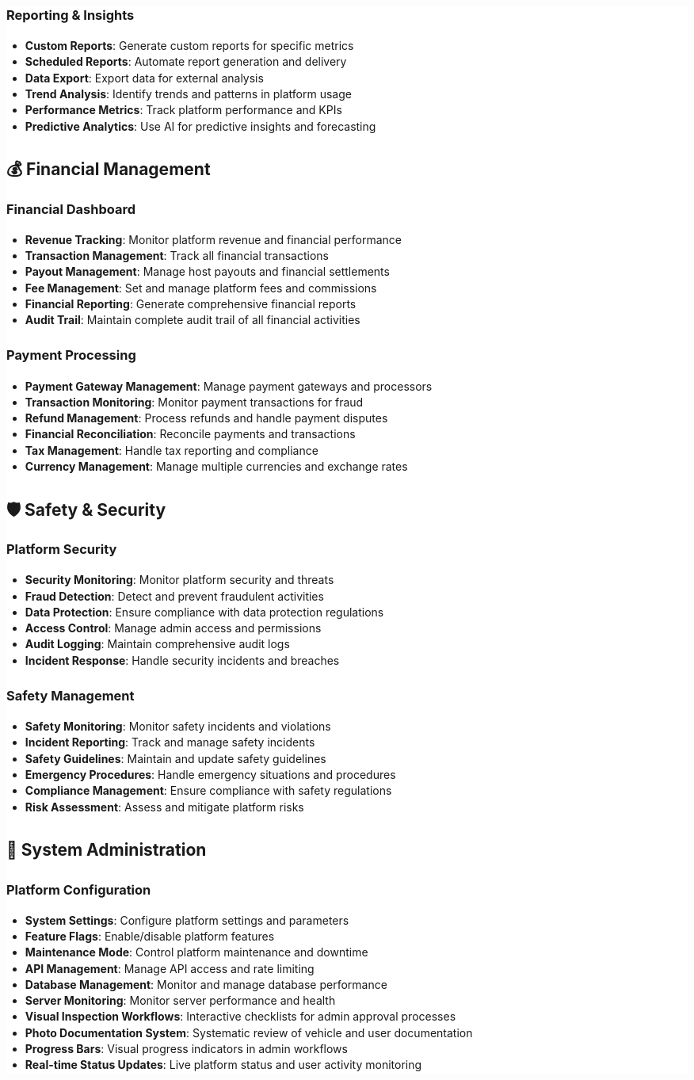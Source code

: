 ### Reporting & Insights
- **Custom Reports**: Generate custom reports for specific metrics
- **Scheduled Reports**: Automate report generation and delivery
- **Data Export**: Export data for external analysis
- **Trend Analysis**: Identify trends and patterns in platform usage
- **Performance Metrics**: Track platform performance and KPIs
- **Predictive Analytics**: Use AI for predictive insights and forecasting

## 💰 Financial Management

### Financial Dashboard
- **Revenue Tracking**: Monitor platform revenue and financial performance
- **Transaction Management**: Track all financial transactions
- **Payout Management**: Manage host payouts and financial settlements
- **Fee Management**: Set and manage platform fees and commissions
- **Financial Reporting**: Generate comprehensive financial reports
- **Audit Trail**: Maintain complete audit trail of all financial activities

### Payment Processing
- **Payment Gateway Management**: Manage payment gateways and processors
- **Transaction Monitoring**: Monitor payment transactions for fraud
- **Refund Management**: Process refunds and handle payment disputes
- **Financial Reconciliation**: Reconcile payments and transactions
- **Tax Management**: Handle tax reporting and compliance
- **Currency Management**: Manage multiple currencies and exchange rates

## 🛡️ Safety & Security

### Platform Security
- **Security Monitoring**: Monitor platform security and threats
- **Fraud Detection**: Detect and prevent fraudulent activities
- **Data Protection**: Ensure compliance with data protection regulations
- **Access Control**: Manage admin access and permissions
- **Audit Logging**: Maintain comprehensive audit logs
- **Incident Response**: Handle security incidents and breaches

### Safety Management
- **Safety Monitoring**: Monitor safety incidents and violations
- **Incident Reporting**: Track and manage safety incidents
- **Safety Guidelines**: Maintain and update safety guidelines
- **Emergency Procedures**: Handle emergency situations and procedures
- **Compliance Management**: Ensure compliance with safety regulations
- **Risk Assessment**: Assess and mitigate platform risks

## 🔧 System Administration

### Platform Configuration
- **System Settings**: Configure platform settings and parameters
- **Feature Flags**: Enable/disable platform features
- **Maintenance Mode**: Control platform maintenance and downtime
- **API Management**: Manage API access and rate limiting
- **Database Management**: Monitor and manage database performance
- **Server Monitoring**: Monitor server performance and health
- **Visual Inspection Workflows**: Interactive checklists for admin approval processes
- **Photo Documentation System**: Systematic review of vehicle and user documentation
- **Progress Bars**: Visual progress indicators in admin workflows
- **Real-time Status Updates**: Live platform status and user activity monitoring
